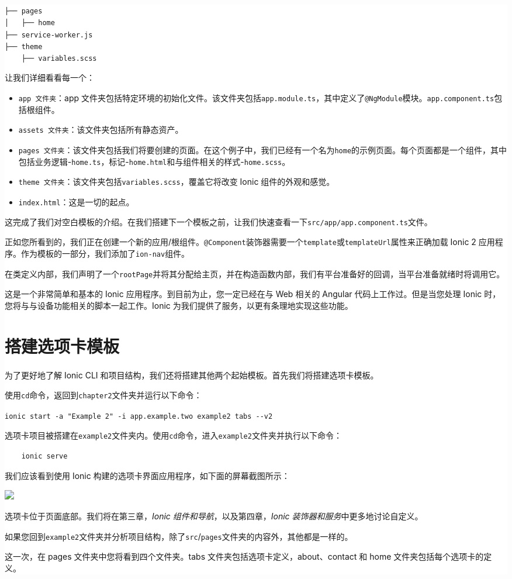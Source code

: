 ```html
├── pages 
│   ├── home 
├── service-worker.js 
├── theme 
    ├── variables.scss

```

让我们详细看看每一个：

+   `app 文件夹`：app 文件夹包括特定环境的初始化文件。该文件夹包括`app.module.ts`，其中定义了`@NgModule`模块。`app.component.ts`包括根组件。

+   `assets 文件夹`：该文件夹包括所有静态资产。

+   `pages 文件夹`：该文件夹包括我们将要创建的页面。在这个例子中，我们已经有一个名为`home`的示例页面。每个页面都是一个组件，其中包括业务逻辑-`home.ts`，标记-`home.html`和与组件相关的样式-`home.scss`。

+   `theme 文件夹`：该文件夹包括`variables.scss`，覆盖它将改变 Ionic 组件的外观和感觉。

+   `index.html`：这是一切的起点。

这完成了我们对空白模板的介绍。在我们搭建下一个模板之前，让我们快速查看一下`src/app/app.component.ts`文件。

正如您所看到的，我们正在创建一个新的应用/根组件。`@Component`装饰器需要一个`template`或`templateUrl`属性来正确加载 Ionic 2 应用程序。作为模板的一部分，我们添加了`ion-nav`组件。

在类定义内部，我们声明了一个`rootPage`并将其分配给主页，并在构造函数内部，我们有平台准备好的回调，当平台准备就绪时将调用它。

这是一个非常简单和基本的 Ionic 应用程序。到目前为止，您一定已经在与 Web 相关的 Angular 代码上工作过。但是当您处理 Ionic 时，您将与与设备功能相关的脚本一起工作。Ionic 为我们提供了服务，以更有条理地实现这些功能。

# 搭建选项卡模板

为了更好地了解 Ionic CLI 和项目结构，我们还将搭建其他两个起始模板。首先我们将搭建选项卡模板。

使用`cd`命令，返回到`chapter2`文件夹并运行以下命令：

```html
ionic start -a "Example 2" -i app.example.two example2 tabs --v2

```

选项卡项目被搭建在`example2`文件夹内。使用`cd`命令，进入`example2`文件夹并执行以下命令：

```html
    ionic serve

```

我们应该看到使用 Ionic 构建的选项卡界面应用程序，如下面的屏幕截图所示：

![](https://github.com/OpenDocCN/freelearn-html-css-zh/raw/master/docs/lrn-ionic-2e/img/00026.jpeg)

选项卡位于页面底部。我们将在第三章，*Ionic 组件和导航*，以及第四章，*Ionic 装饰器和服务*中更多地讨论自定义。

如果您回到`example2`文件夹并分析项目结构，除了`src`/`pages`文件夹的内容外，其他都是一样的。

这一次，在 pages 文件夹中您将看到四个文件夹。tabs 文件夹包括选项卡定义，about、contact 和 home 文件夹包括每个选项卡的定义。

